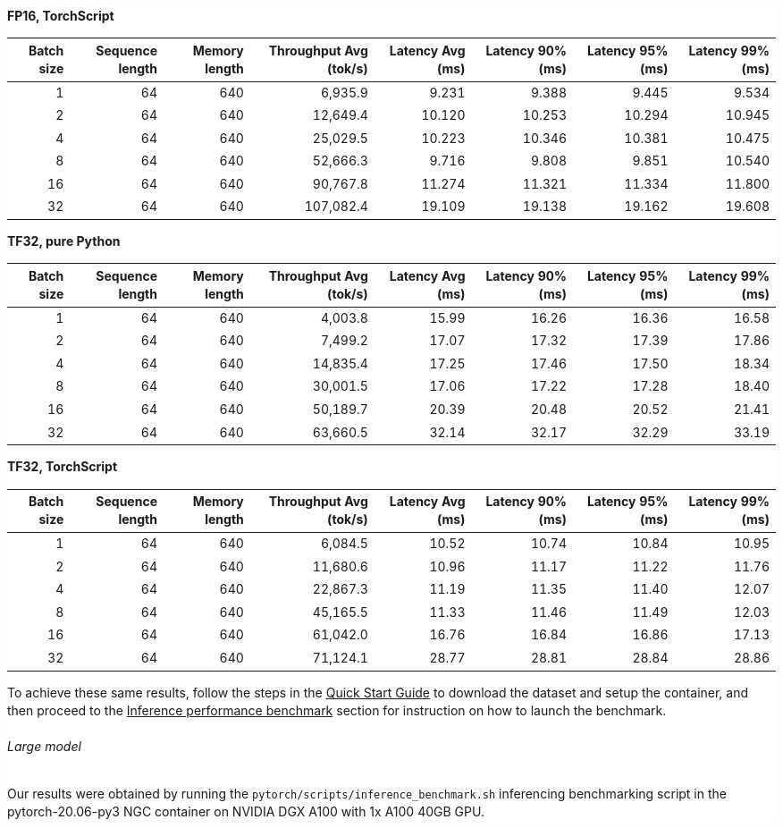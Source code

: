 **FP16, TorchScript**

|**Batch size**|**Sequence length**|**Memory length**|**Throughput Avg (tok/s)**|**Latency Avg (ms)**|**Latency 90% (ms)**|**Latency 95% (ms)**|**Latency 99% (ms)**|
|-------------:|------------------:|----------------:|-------------------------:|-------------------:|-------------------:|-------------------:|-------------------:|
| 1  | 64 | 640 | 6,935.9   | 9.231  | 9.388  | 9.445  | 9.534  |
| 2  | 64 | 640 | 12,649.4  | 10.120 | 10.253 | 10.294 | 10.945 |
| 4  | 64 | 640 | 25,029.5  | 10.223 | 10.346 | 10.381 | 10.475 |
| 8  | 64 | 640 | 52,666.3  | 9.716  | 9.808  | 9.851  | 10.540 |
| 16 | 64 | 640 | 90,767.8  | 11.274 | 11.321 | 11.334 | 11.800 |
| 32 | 64 | 640 | 107,082.4 | 19.109 | 19.138 | 19.162 | 19.608 |

**TF32, pure Python**

|**Batch size**|**Sequence length**|**Memory length**|**Throughput Avg (tok/s)**|**Latency Avg (ms)**|**Latency 90% (ms)**|**Latency 95% (ms)**|**Latency 99% (ms)**|
|-------------:|------------------:|----------------:|-------------------------:|-------------------:|-------------------:|-------------------:|-------------------:|
| 1  | 64 | 640 | 4,003.8  | 15.99 | 16.26 | 16.36 | 16.58 |
| 2  | 64 | 640 | 7,499.2  | 17.07 | 17.32 | 17.39 | 17.86 |
| 4  | 64 | 640 | 14,835.4 | 17.25 | 17.46 | 17.50 | 18.34 |
| 8  | 64 | 640 | 30,001.5 | 17.06 | 17.22 | 17.28 | 18.40 |
| 16 | 64 | 640 | 50,189.7 | 20.39 | 20.48 | 20.52 | 21.41 |
| 32 | 64 | 640 | 63,660.5 | 32.14 | 32.17 | 32.29 | 33.19 |

**TF32, TorchScript**

|**Batch size**|**Sequence length**|**Memory length**|**Throughput Avg (tok/s)**|**Latency Avg (ms)**|**Latency 90% (ms)**|**Latency 95% (ms)**|**Latency 99% (ms)**|
|-------------:|------------------:|----------------:|-------------------------:|-------------------:|-------------------:|-------------------:|-------------------:|
| 1  | 64 | 640 | 6,084.5  | 10.52 | 10.74 | 10.84 | 10.95 |
| 2  | 64 | 640 | 11,680.6 | 10.96 | 11.17 | 11.22 | 11.76 |
| 4  | 64 | 640 | 22,867.3 | 11.19 | 11.35 | 11.40 | 12.07 |
| 8  | 64 | 640 | 45,165.5 | 11.33 | 11.46 | 11.49 | 12.03 |
| 16 | 64 | 640 | 61,042.0 | 16.76 | 16.84 | 16.86 | 17.13 |
| 32 | 64 | 640 | 71,124.1 | 28.77 | 28.81 | 28.84 | 28.86 |

To achieve these same results, follow the steps in the 
[Quick Start Guide](#quick-start-guide) to download the dataset and setup 
the container, and then proceed to the 
[Inference performance benchmark](#inference-performance-benchmark) section for 
instruction on how to launch the benchmark.

###### Large model

Our results were obtained by running the
`pytorch/scripts/inference_benchmark.sh` inferencing benchmarking script in the
pytorch-20.06-py3 NGC container on NVIDIA DGX A100 with 1x A100 40GB GPU.
